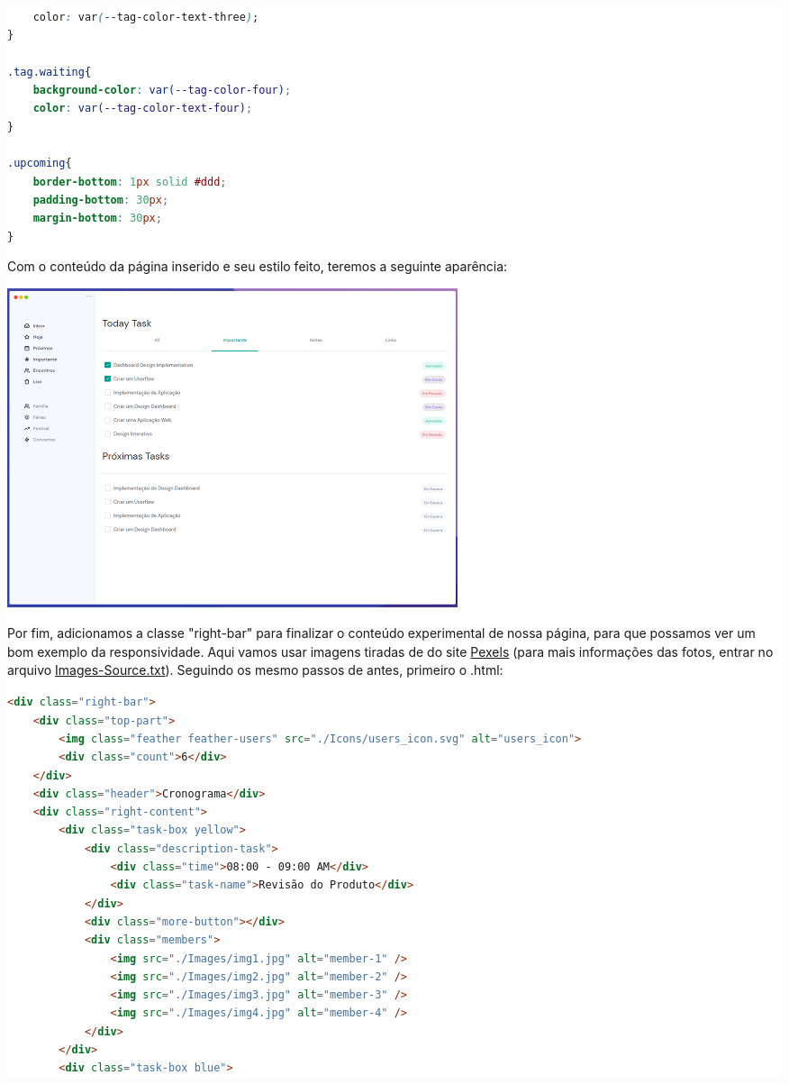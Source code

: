 ~~~css
    color: var(--tag-color-text-three);
}

.tag.waiting{
    background-color: var(--tag-color-four);
    color: var(--tag-color-text-four);
}

.upcoming{
    border-bottom: 1px solid #ddd;
    padding-bottom: 30px;
    margin-bottom: 30px;
}
~~~

Com o conteúdo da página inserido e seu estilo feito, teremos a seguinte aparência:

![HTML-CSS-page-Content](https://github.com/AlbusQuercus94/One-CSS-per-30-Days/blob/main/Desafios/Dia_3/Images/Images-README/HTML-CSS-Page-Content.png)

Por fim, adicionamos a classe "right-bar" para finalizar o conteúdo experimental de nossa página, para que possamos ver um bom exemplo da responsividade. Aqui vamos usar imagens tiradas de do site [Pexels](https://www.pexels.com/) (para mais informações das fotos, entrar no arquivo [Images-Source.txt](https://github.com/AlbusQuercus94/One-CSS-per-30-Days/blob/main/Desafios/Dia_3/Images/Images-Source.txt)). Seguindo os mesmo passos de antes, primeiro o .html:

~~~html
<div class="right-bar">
    <div class="top-part">
        <img class="feather feather-users" src="./Icons/users_icon.svg" alt="users_icon">
        <div class="count">6</div>
    </div>
    <div class="header">Cronograma</div>
    <div class="right-content">
        <div class="task-box yellow">
            <div class="description-task">
                <div class="time">08:00 - 09:00 AM</div>
                <div class="task-name">Revisão do Produto</div>
            </div>
            <div class="more-button"></div>
            <div class="members">
                <img src="./Images/img1.jpg" alt="member-1" />
                <img src="./Images/img2.jpg" alt="member-2" />
                <img src="./Images/img3.jpg" alt="member-3" />
                <img src="./Images/img4.jpg" alt="member-4" />
            </div>
        </div>
        <div class="task-box blue">
~~~